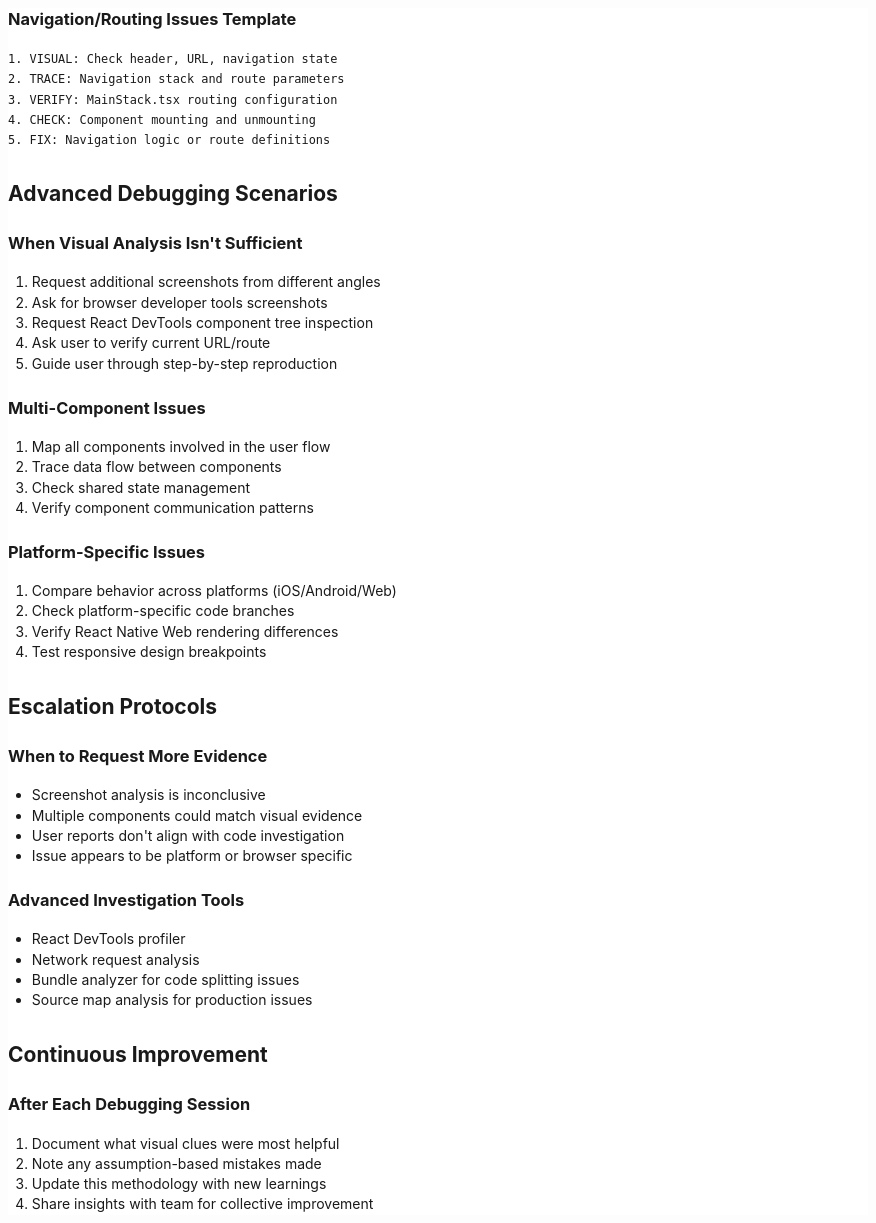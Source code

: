 ### Navigation/Routing Issues Template
```
1. VISUAL: Check header, URL, navigation state
2. TRACE: Navigation stack and route parameters
3. VERIFY: MainStack.tsx routing configuration
4. CHECK: Component mounting and unmounting
5. FIX: Navigation logic or route definitions
```

## Advanced Debugging Scenarios

### When Visual Analysis Isn't Sufficient
1. Request additional screenshots from different angles
2. Ask for browser developer tools screenshots
3. Request React DevTools component tree inspection
4. Ask user to verify current URL/route
5. Guide user through step-by-step reproduction

### Multi-Component Issues
1. Map all components involved in the user flow
2. Trace data flow between components
3. Check shared state management
4. Verify component communication patterns

### Platform-Specific Issues
1. Compare behavior across platforms (iOS/Android/Web)
2. Check platform-specific code branches
3. Verify React Native Web rendering differences
4. Test responsive design breakpoints

## Escalation Protocols

### When to Request More Evidence
- Screenshot analysis is inconclusive
- Multiple components could match visual evidence
- User reports don't align with code investigation
- Issue appears to be platform or browser specific

### Advanced Investigation Tools
- React DevTools profiler
- Network request analysis
- Bundle analyzer for code splitting issues
- Source map analysis for production issues

## Continuous Improvement

### After Each Debugging Session
1. Document what visual clues were most helpful
2. Note any assumption-based mistakes made
3. Update this methodology with new learnings
4. Share insights with team for collective improvement
